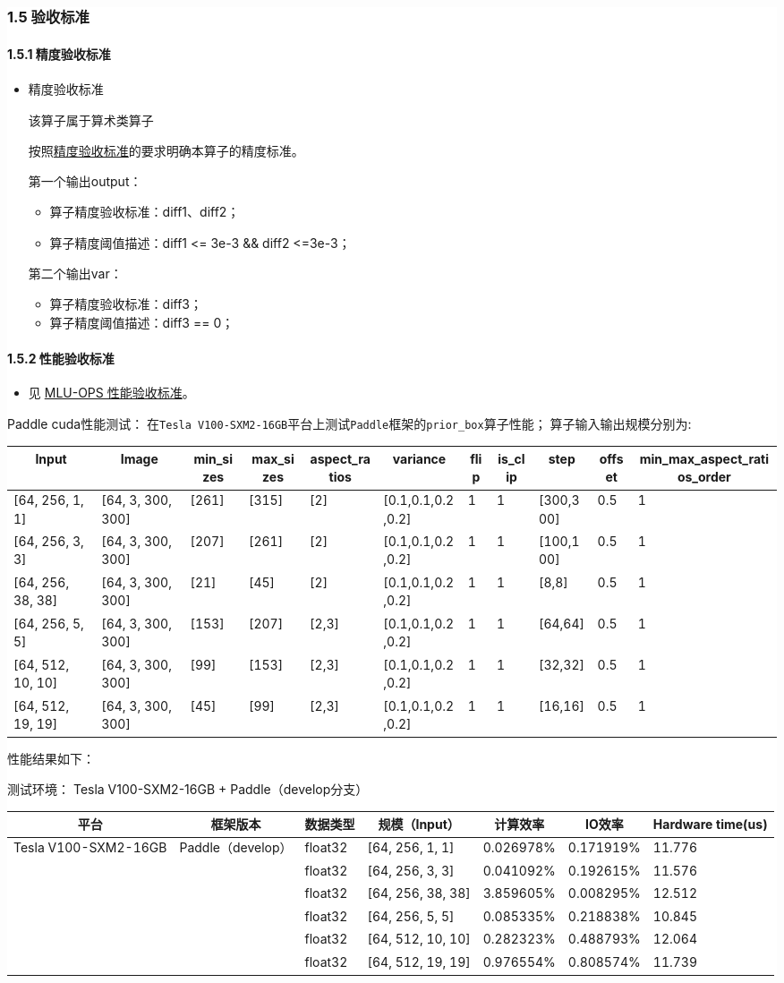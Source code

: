 ### 1.5 验收标准

#### 1.5.1 精度验收标准

- 精度验收标准

  该算子属于算术类算子
  
  按照[精度验收标准](../../MLU-OPS-Accuracy-Acceptance-Standard.md)的要求明确本算子的精度标准。
  
  第一个输出output：
  
  - 算子精度验收标准：diff1、diff2；
  
  - 算子精度阈值描述：diff1 <= 3e-3 && diff2 <=3e-3；
  
  第二个输出var：
  
  - 算子精度验收标准：diff3；
  - 算子精度阈值描述：diff3 == 0；

#### 1.5.2 性能验收标准 

- 见 [MLU-OPS 性能验收标准](../../MLU-OPS-Performance-Acceptance-Standard.md)。

Paddle cuda性能测试： 在`Tesla V100-SXM2-16GB`平台上测试`Paddle`框架的`prior_box`算子性能； 算子输入输出规模分别为:

| Input             | Image             | min_sizes | max_sizes | aspect_ratios | variance          | flip | is_clip | step      | offset | min_max_aspect_ratios_order |
| ----------------- | ----------------- | --------- | --------- | ------------- | ----------------- | ---- | ------- | --------- | ------ | --------------------------- |
| [64, 256, 1, 1]   | [64, 3, 300, 300] | [261]     | [315]     | [2]           | [0.1,0.1,0.2,0.2] | 1    | 1       | [300,300] | 0.5    | 1                           |
| [64, 256, 3, 3]   | [64, 3, 300, 300] | [207]     | [261]     | [2]           | [0.1,0.1,0.2,0.2] | 1    | 1       | [100,100] | 0.5    | 1                           |
| [64, 256, 38, 38] | [64, 3, 300, 300] | [21]      | [45]      | [2]           | [0.1,0.1,0.2,0.2] | 1    | 1       | [8,8]     | 0.5    | 1                           |
| [64, 256, 5, 5]   | [64, 3, 300, 300] | [153]     | [207]     | [2,3]         | [0.1,0.1,0.2,0.2] | 1    | 1       | [64,64]   | 0.5    | 1                           |
| [64, 512, 10, 10] | [64, 3, 300, 300] | [99]      | [153]     | [2,3]         | [0.1,0.1,0.2,0.2] | 1    | 1       | [32,32]   | 0.5    | 1                           |
| [64, 512, 19, 19] | [64, 3, 300, 300] | [45]      | [99]      | [2,3]         | [0.1,0.1,0.2,0.2] | 1    | 1       | [16,16]   | 0.5    | 1                           |

性能结果如下：

测试环境： Tesla V100-SXM2-16GB + Paddle（develop分支）

| 平台                 | 框架版本          | 数据类型 | 规模（Input）     | 计算效率  | IO效率    | Hardware time(us) |
| -------------------- | ----------------- | -------- | ----------------- | --------- | --------- | ----------------- |
| Tesla V100-SXM2-16GB | Paddle（develop） | float32  | [64, 256, 1, 1]   | 0.026978% | 0.171919% | 11.776            |
|                      |                   | float32  | [64, 256, 3, 3]   | 0.041092% | 0.192615% | 11.576            |
|                      |                   | float32  | [64, 256, 38, 38] | 3.859605% | 0.008295% | 12.512            |
|                      |                   | float32  | [64, 256, 5, 5]   | 0.085335% | 0.218838% | 10.845            |
|                      |                   | float32  | [64, 512, 10, 10] | 0.282323% | 0.488793% | 12.064            |
|                      |                   | float32  | [64, 512, 19, 19] | 0.976554% | 0.808574% | 11.739            |
